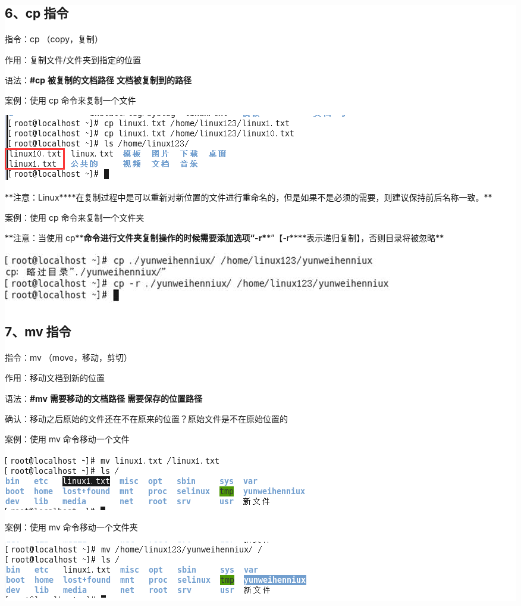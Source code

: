 ## 6、cp 指令

指令：cp （copy，复制）

作用：复制文件/文件夹到指定的位置

语法：**#cp** **被复制的文档路径** **文档被复制到的路径**

案例：使用 cp 命令来复制一个文件

![img](media/clip_image136.png)

**注意：Linux\*\***在复制过程中是可以重新对新位置的文件进行重命名的，但是如果不是必须的需要，则建议保持前后名称一致。\*\*

案例：使用 cp 命令来复制一个文件夹

**注意：当使用 cp\*\***命令进行文件夹复制操作的时候需要添加选项“-r\***\*”【-r\*\***表示递归复制】，否则目录将被忽略\*\*

![img](media/clip_image138.jpg)

## 7、mv 指令

指令：mv （move，移动，剪切）

作用：移动文档到新的位置

语法：**#mv** **需要移动的文档路径** **需要保存的位置路径**

确认：移动之后原始的文件还在不在原来的位置？原始文件是不在原始位置的

案例：使用 mv 命令移动一个文件

![img](media/clip_image139.png)

案例：使用 mv 命令移动一个文件夹

![img](media/clip_image140.png)
